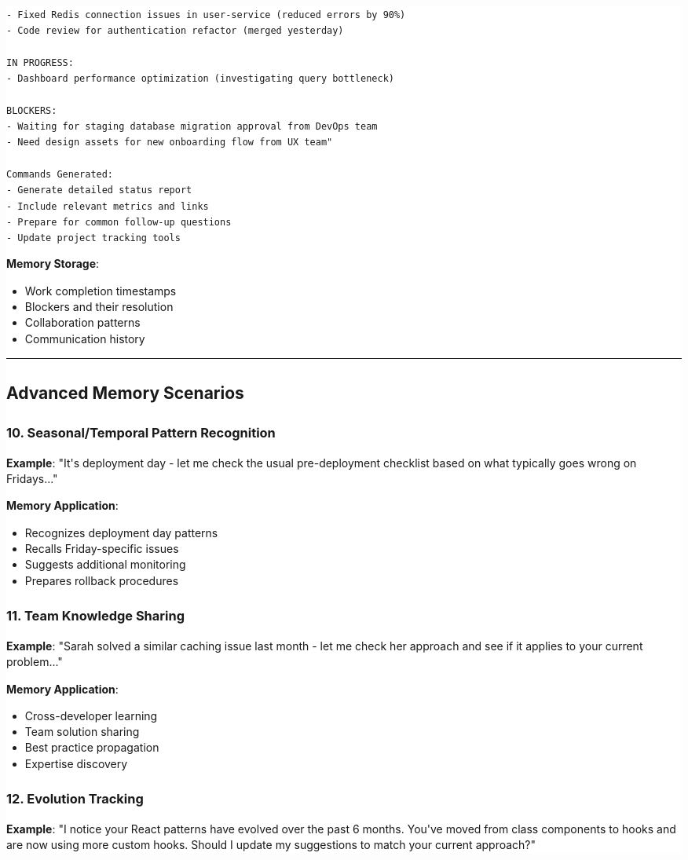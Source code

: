 ```
- Fixed Redis connection issues in user-service (reduced errors by 90%)
- Code review for authentication refactor (merged yesterday)

IN PROGRESS:  
- Dashboard performance optimization (investigating query bottleneck)

BLOCKERS:
- Waiting for staging database migration approval from DevOps team
- Need design assets for new onboarding flow from UX team"

Commands Generated:
- Generate detailed status report
- Include relevant metrics and links
- Prepare for common follow-up questions
- Update project tracking tools
```

**Memory Storage**:
- Work completion timestamps
- Blockers and their resolution
- Collaboration patterns
- Communication history

---

## Advanced Memory Scenarios

### 10. Seasonal/Temporal Pattern Recognition
**Example**: "It's deployment day - let me check the usual pre-deployment checklist based on what typically goes wrong on Fridays..."

**Memory Application**:
- Recognizes deployment day patterns
- Recalls Friday-specific issues
- Suggests additional monitoring
- Prepares rollback procedures

### 11. Team Knowledge Sharing
**Example**: "Sarah solved a similar caching issue last month - let me check her approach and see if it applies to your current problem..."

**Memory Application**:
- Cross-developer learning
- Team solution sharing
- Best practice propagation
- Expertise discovery

### 12. Evolution Tracking
**Example**: "I notice your React patterns have evolved over the past 6 months. You've moved from class components to hooks and are now using more custom hooks. Should I update my suggestions to match your current approach?"
